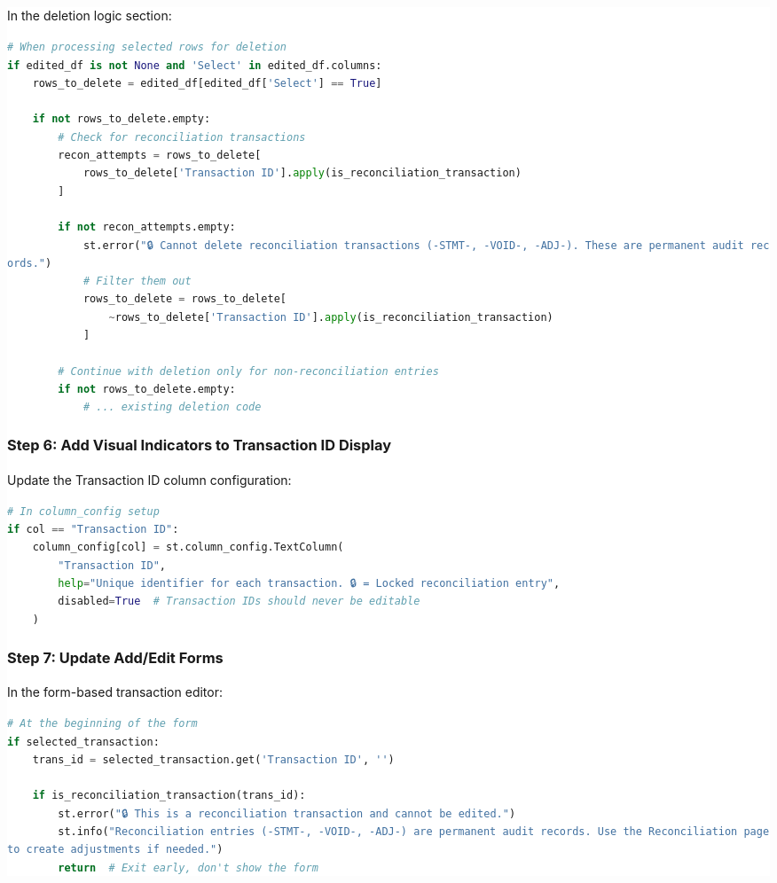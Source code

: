 In the deletion logic section:

```python
# When processing selected rows for deletion
if edited_df is not None and 'Select' in edited_df.columns:
    rows_to_delete = edited_df[edited_df['Select'] == True]
    
    if not rows_to_delete.empty:
        # Check for reconciliation transactions
        recon_attempts = rows_to_delete[
            rows_to_delete['Transaction ID'].apply(is_reconciliation_transaction)
        ]
        
        if not recon_attempts.empty:
            st.error("🔒 Cannot delete reconciliation transactions (-STMT-, -VOID-, -ADJ-). These are permanent audit records.")
            # Filter them out
            rows_to_delete = rows_to_delete[
                ~rows_to_delete['Transaction ID'].apply(is_reconciliation_transaction)
            ]
        
        # Continue with deletion only for non-reconciliation entries
        if not rows_to_delete.empty:
            # ... existing deletion code
```

### Step 6: Add Visual Indicators to Transaction ID Display

Update the Transaction ID column configuration:

```python
# In column_config setup
if col == "Transaction ID":
    column_config[col] = st.column_config.TextColumn(
        "Transaction ID",
        help="Unique identifier for each transaction. 🔒 = Locked reconciliation entry",
        disabled=True  # Transaction IDs should never be editable
    )
```

### Step 7: Update Add/Edit Forms

In the form-based transaction editor:

```python
# At the beginning of the form
if selected_transaction:
    trans_id = selected_transaction.get('Transaction ID', '')
    
    if is_reconciliation_transaction(trans_id):
        st.error("🔒 This is a reconciliation transaction and cannot be edited.")
        st.info("Reconciliation entries (-STMT-, -VOID-, -ADJ-) are permanent audit records. Use the Reconciliation page to create adjustments if needed.")
        return  # Exit early, don't show the form
```
